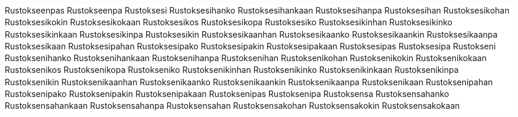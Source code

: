 Rustokseenpas
Rustokseenpa
Rustoksesi
Rustoksesihanko
Rustoksesihankaan
Rustoksesihanpa
Rustoksesihan
Rustoksesikohan
Rustoksesikokin
Rustoksesikokaan
Rustoksesikos
Rustoksesikopa
Rustoksesiko
Rustoksesikinhan
Rustoksesikinko
Rustoksesikinkaan
Rustoksesikinpa
Rustoksesikin
Rustoksesikaanhan
Rustoksesikaanko
Rustoksesikaankin
Rustoksesikaanpa
Rustoksesikaan
Rustoksesipahan
Rustoksesipako
Rustoksesipakin
Rustoksesipakaan
Rustoksesipas
Rustoksesipa
Rustokseni
Rustoksenihanko
Rustoksenihankaan
Rustoksenihanpa
Rustoksenihan
Rustoksenikohan
Rustoksenikokin
Rustoksenikokaan
Rustoksenikos
Rustoksenikopa
Rustokseniko
Rustoksenikinhan
Rustoksenikinko
Rustoksenikinkaan
Rustoksenikinpa
Rustoksenikin
Rustoksenikaanhan
Rustoksenikaanko
Rustoksenikaankin
Rustoksenikaanpa
Rustoksenikaan
Rustoksenipahan
Rustoksenipako
Rustoksenipakin
Rustoksenipakaan
Rustoksenipas
Rustoksenipa
Rustoksensa
Rustoksensahanko
Rustoksensahankaan
Rustoksensahanpa
Rustoksensahan
Rustoksensakohan
Rustoksensakokin
Rustoksensakokaan